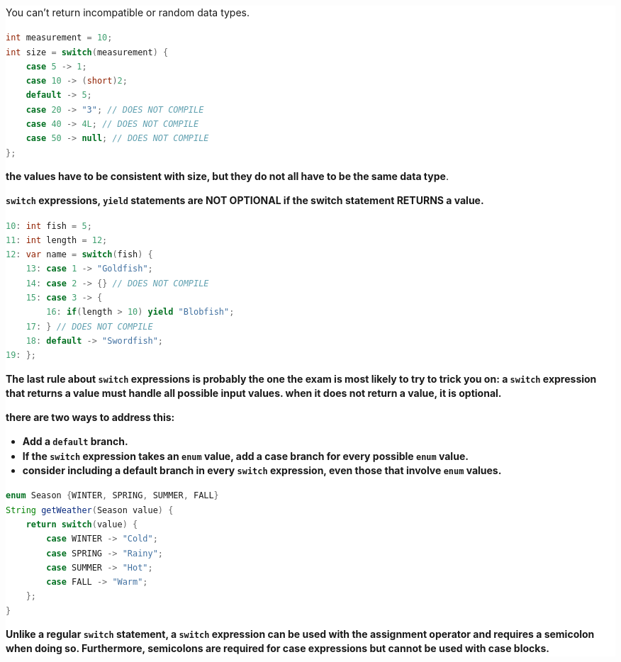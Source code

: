 You can’t return incompatible or random data types.
```java
int measurement = 10;
int size = switch(measurement) {
	case 5 -> 1;
	case 10 -> (short)2;
	default -> 5;
	case 20 -> "3"; // DOES NOT COMPILE
	case 40 -> 4L; // DOES NOT COMPILE
	case 50 -> null; // DOES NOT COMPILE
};
```

 **the values have to be consistent with size, but they do not all have to be the same data type**.

**``switch`` expressions, ``yield`` statements are NOT OPTIONAL if the switch statement RETURNS a value.**

```java
10: int fish = 5;
11: int length = 12;
12: var name = switch(fish) {
	13: case 1 -> "Goldfish";
	14: case 2 -> {} // DOES NOT COMPILE
	15: case 3 -> {
		16: if(length > 10) yield "Blobfish";
	17: } // DOES NOT COMPILE
	18: default -> "Swordfish";
19: };
```

**The last rule about ``switch`` expressions is probably the one the exam is most likely to try to trick you on: a ``switch`` expression that returns a value must handle all possible input values. when it does not return a value, it is optional.**

**there are two ways to address this:**
- **Add a ``default`` branch.**
- **If the ``switch`` expression takes an ``enum`` value, add a case branch for every possible ``enum`` value.**
- **consider including a default branch in every ``switch`` expression, even those that involve ``enum`` values.**

```java
enum Season {WINTER, SPRING, SUMMER, FALL}
String getWeather(Season value) {
	return switch(value) {
		case WINTER -> "Cold";
		case SPRING -> "Rainy";
		case SUMMER -> "Hot";
		case FALL -> "Warm";
	};
}
```

**Unlike a regular ``switch`` statement, a ``switch`` expression can be used with the assignment operator and requires a semicolon when doing so. Furthermore, semicolons are required for case expressions but cannot be used with case blocks.**
